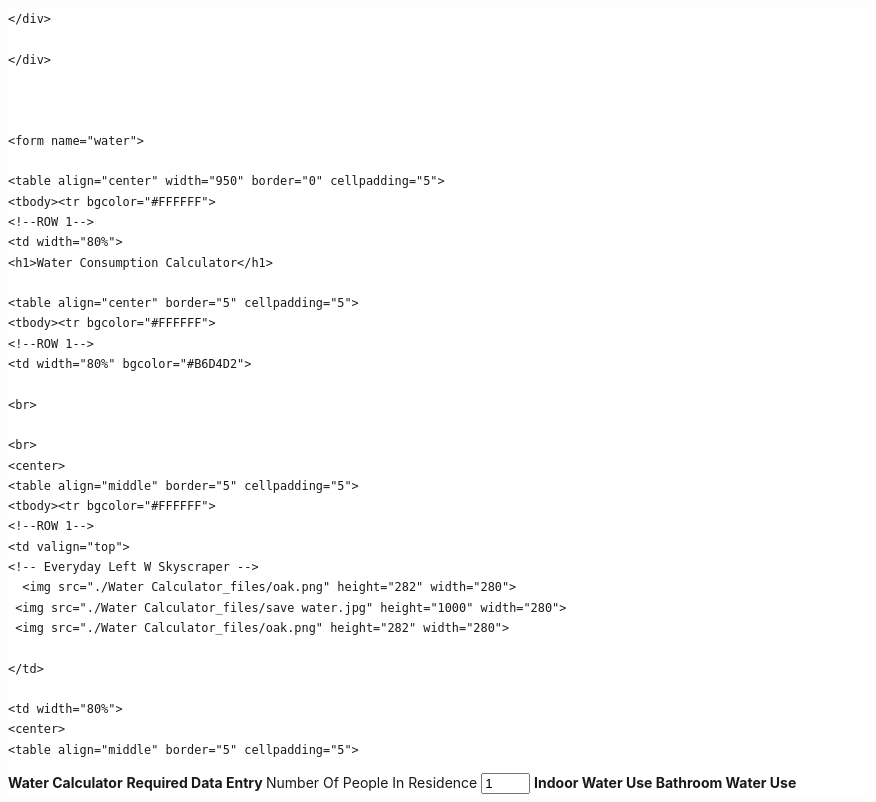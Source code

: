     </div>
    
    </div>
  
  
  
    <form name="water">
  
    <table align="center" width="950" border="0" cellpadding="5">
    <tbody><tr bgcolor="#FFFFFF">
    <!--ROW 1-->
    <td width="80%">
    <h1>Water Consumption Calculator</h1>
  
    <table align="center" border="5" cellpadding="5">
    <tbody><tr bgcolor="#FFFFFF">
    <!--ROW 1-->
    <td width="80%" bgcolor="#B6D4D2">
    
    <br>
  
    <br>
    <center>
    <table align="middle" border="5" cellpadding="5">
    <tbody><tr bgcolor="#FFFFFF">
    <!--ROW 1-->
    <td valign="top"> 
    <!-- Everyday Left W Skyscraper -->
      <img src="./Water Calculator_files/oak.png" height="282" width="280">
     <img src="./Water Calculator_files/save water.jpg" height="1000" width="280">
     <img src="./Water Calculator_files/oak.png" height="282" width="280">
  
    </td>
    
    <td width="80%">
    <center>
    <table align="middle" border="5" cellpadding="5">
  
     
  <tbody><tr bgcolor="yellow">
    <td align="center" colspan="4">
    <b>Water Calculator</b>
    </td>
    </tr>
    <tr bgcolor="#B6D4D2">
    <td align="center" colspan="4">
    <b>Required Data Entry
    </b></td>
    </tr>
    <tr>
    <td colspan="2">
    Number Of People In Residence
    </td>
    <td colspan="2"><input type="text" name="people" value="1" size="3" onfocus="clear_field(this)">
    </td>
    </tr>
    <tr bgcolor="#B6D4D2">
    <td align="center" colspan="4">
    <b>Indoor Water Use </b>
    </td>
    </tr>
    <tr bgcolor="#B6D4D2">
    <td align="center" colspan="4">
  <b>  Bathroom Water Use </b>
    </td>
    </tr>
    <tr>